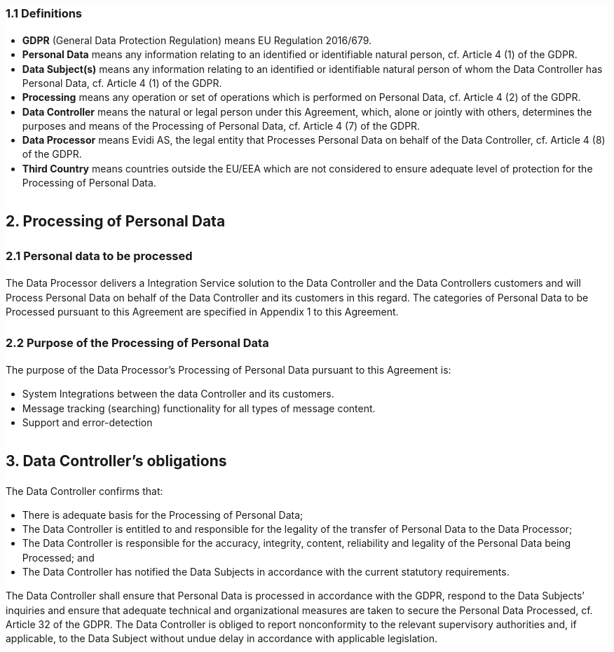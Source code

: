 ### 1.1 Definitions

- **GDPR** (General Data Protection Regulation) means EU Regulation 2016/679.
- **Personal Data** means any information relating to an identified or identifiable natural
    person, cf. Article 4 (1) of the GDPR.
- **Data Subject(s)** means any information relating to an identified or identifiable natural
    person of whom the Data Controller has Personal Data, cf. Article 4 (1) of the GDPR.
- **Processing** means any operation or set of operations which is performed on Personal Data,
    cf. Article 4 (2) of the GDPR.
- **Data Controller** means the natural or legal person under this Agreement, which, alone or
    jointly with others, determines the purposes and means of the Processing of Personal
    Data, cf. Article 4 (7) of the GDPR.
- **Data Processor** means Evidi AS, the legal entity that Processes Personal
    Data on behalf of the Data Controller, cf. Article 4 (8) of the GDPR.
- **Third Country** means countries outside the EU/EEA which are not considered to ensure
    adequate level of protection for the Processing of Personal Data.

## 2. Processing of Personal Data

### 2.1 Personal data to be processed

The Data Processor delivers a Integration Service solution to the Data Controller and the Data
Controllers customers and will Process Personal Data on behalf of the Data Controller and its
customers in this regard. The categories of Personal Data to be Processed pursuant to this
Agreement are specified in Appendix 1 to this Agreement.

### 2.2 Purpose of the Processing of Personal Data

The purpose of the Data Processor’s Processing of Personal Data pursuant to this Agreement is:

- System Integrations between the data Controller and its customers.
- Message tracking (searching) functionality for all types of message content.
- Support and error-detection

## 3. Data Controller’s obligations

The Data Controller confirms that:

- There is adequate basis for the Processing of Personal Data;
- The Data Controller is entitled to and responsible for the legality of the transfer of
    Personal Data to the Data Processor;
- The Data Controller is responsible for the accuracy, integrity, content, reliability and
    legality of the Personal Data being Processed; and
- The Data Controller has notified the Data Subjects in accordance with the current
    statutory requirements.

The Data Controller shall ensure that Personal Data is processed in accordance with the GDPR,
respond to the Data Subjects’ inquiries and ensure that adequate technical and organizational
measures are taken to secure the Personal Data Processed, cf. Article 32 of the GDPR. The Data
Controller is obliged to report nonconformity to the relevant supervisory authorities and, if
applicable, to the Data Subject without undue delay in accordance with applicable legislation.
